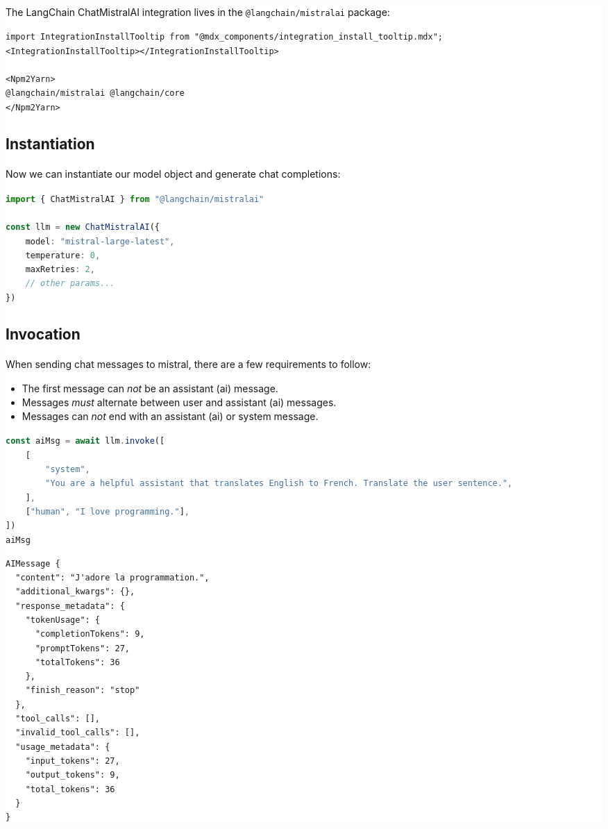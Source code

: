 The LangChain ChatMistralAI integration lives in the `@langchain/mistralai` package:

```{=mdx}
import IntegrationInstallTooltip from "@mdx_components/integration_install_tooltip.mdx";
<IntegrationInstallTooltip></IntegrationInstallTooltip>

<Npm2Yarn>
@langchain/mistralai @langchain/core
</Npm2Yarn>

```

## Instantiation

Now we can instantiate our model object and generate chat completions:

```typescript
import { ChatMistralAI } from "@langchain/mistralai"

const llm = new ChatMistralAI({
    model: "mistral-large-latest",
    temperature: 0,
    maxRetries: 2,
    // other params...
})
```

## Invocation

When sending chat messages to mistral, there are a few requirements to follow:

- The first message can _*not*_ be an assistant (ai) message.
- Messages _*must*_ alternate between user and assistant (ai) messages.
- Messages can _*not*_ end with an assistant (ai) or system message.

```typescript
const aiMsg = await llm.invoke([
    [
        "system",
        "You are a helpful assistant that translates English to French. Translate the user sentence.",
    ],
    ["human", "I love programming."],
])
aiMsg
```

```output
AIMessage {
  "content": "J'adore la programmation.",
  "additional_kwargs": {},
  "response_metadata": {
    "tokenUsage": {
      "completionTokens": 9,
      "promptTokens": 27,
      "totalTokens": 36
    },
    "finish_reason": "stop"
  },
  "tool_calls": [],
  "invalid_tool_calls": [],
  "usage_metadata": {
    "input_tokens": 27,
    "output_tokens": 9,
    "total_tokens": 36
  }
}
```